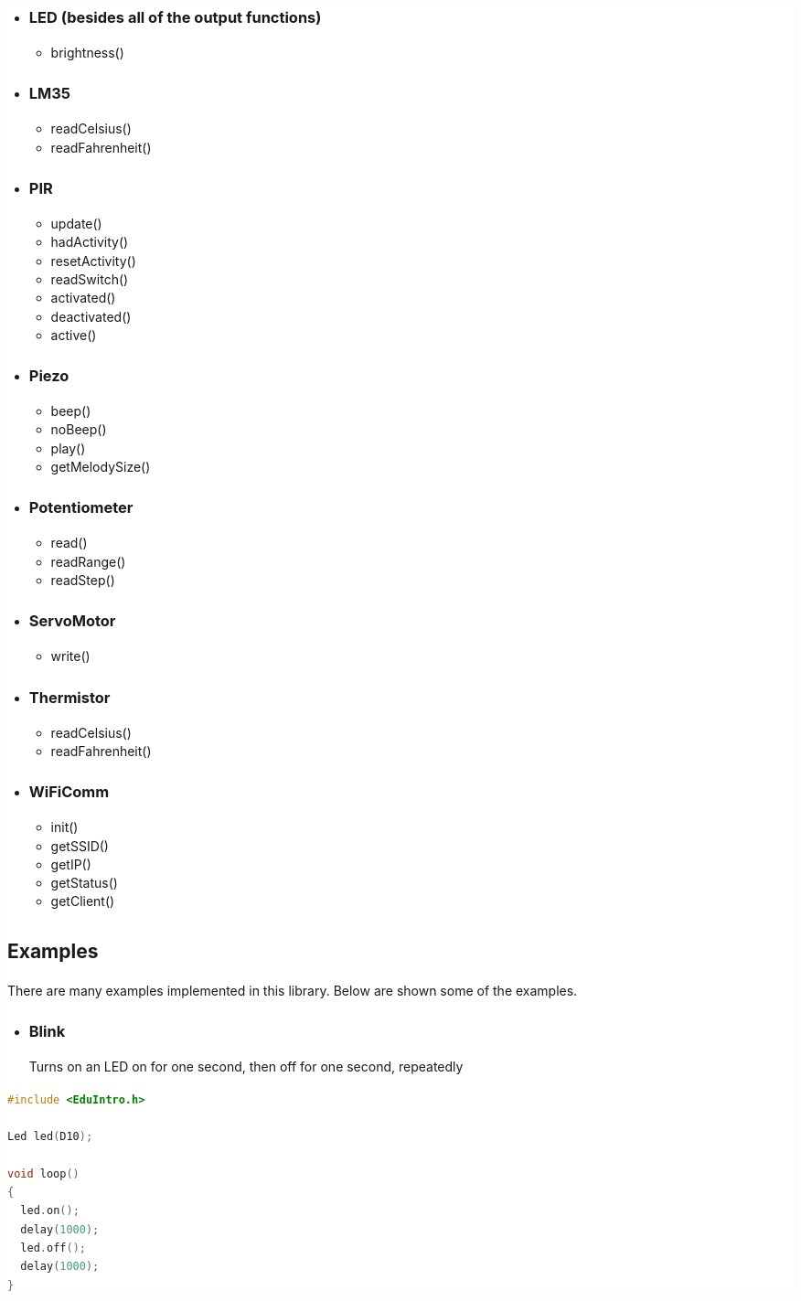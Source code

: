 - ### LED (besides all of the output functions)

  - brightness()

- ### LM35

  - readCelsius()
  - readFahrenheit()

- ### PIR

  - update()
  - hadActivity()
  - resetActivity()
  - readSwitch()
  - activated()
  - deactivated()
  - active()

- ### Piezo

  - beep()
  - noBeep()
  - play()
  - getMelodySize()

- ### Potentiometer

  - read()
  - readRange()
  - readStep()

- ### ServoMotor

  - write()

- ### Thermistor

  - readCelsius()
  - readFahrenheit()

- ### WiFiComm

  - init()
  - getSSID()
  - getIP()
  - getStatus()
  - getClient()

## Examples

There are many examples implemented in this library. Below are shown some of the examples.

  - ### Blink
    Turns on an LED on for one second, then off for one second, repeatedly

``` C++
#include <EduIntro.h>

Led led(D10);

void loop()
{
  led.on();
  delay(1000);
  led.off();
  delay(1000);
}
```
